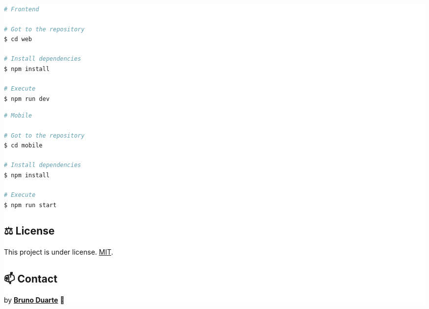 ```bash
# Frontend

# Got to the repository
$ cd web

# Install dependencies
$ npm install

# Execute
$ npm run dev
```

```bash
# Mobile

# Got to the repository
$ cd mobile

# Install dependencies
$ npm install

# Execute
$ npm run start
```


## ⚖️ License

This project is under license. [MIT](LICENSE).


## 📫 Contact

by [**Bruno Duarte**](https://www.linkedin.com/in/brunosduarte/) 🚀

[git]: https://git-scm.com
[nodejs]: https://nodejs.org/
[pnpm]: https://pnpm.io/pt/
[npm]: https://www.npmjs.com/
[expressjs]: https://expressjs.com
[html2canvas]: https://html2canvas.hertzen
[headlessui]: https://headlessui.com
[git]: https://git-scm.com
